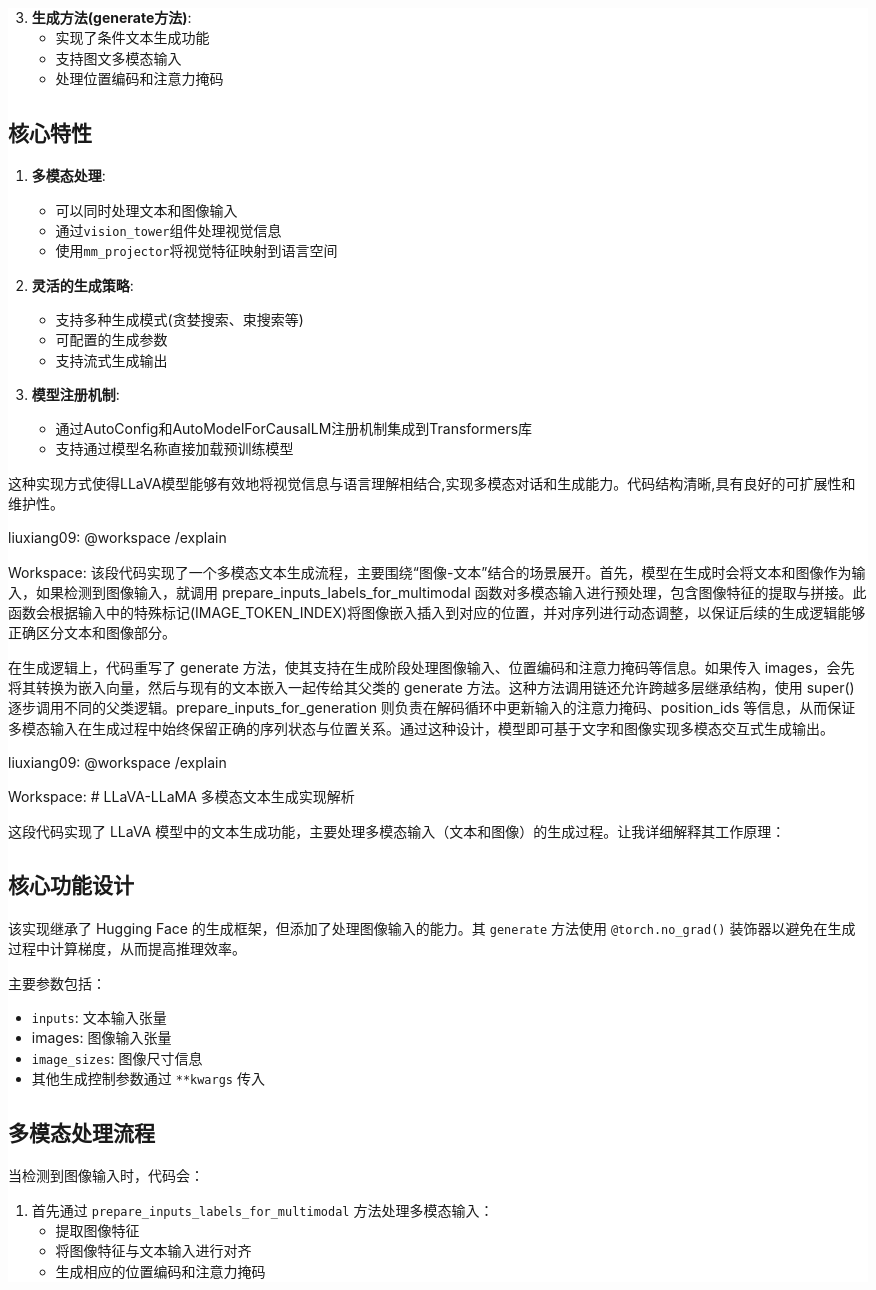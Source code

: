 3. **生成方法(generate方法)**:
   - 实现了条件文本生成功能
   - 支持图文多模态输入
   - 处理位置编码和注意力掩码

## 核心特性

1. **多模态处理**: 
   - 可以同时处理文本和图像输入
   - 通过`vision_tower`组件处理视觉信息
   - 使用`mm_projector`将视觉特征映射到语言空间

2. **灵活的生成策略**:
   - 支持多种生成模式(贪婪搜索、束搜索等)
   - 可配置的生成参数
   - 支持流式生成输出

3. **模型注册机制**:
   - 通过AutoConfig和AutoModelForCausalLM注册机制集成到Transformers库
   - 支持通过模型名称直接加载预训练模型

这种实现方式使得LLaVA模型能够有效地将视觉信息与语言理解相结合,实现多模态对话和生成能力。代码结构清晰,具有良好的可扩展性和维护性。

liuxiang09: @workspace /explain 

Workspace: 该段代码实现了一个多模态文本生成流程，主要围绕“图像-文本”结合的场景展开。首先，模型在生成时会将文本和图像作为输入，如果检测到图像输入，就调用 prepare_inputs_labels_for_multimodal 函数对多模态输入进行预处理，包含图像特征的提取与拼接。此函数会根据输入中的特殊标记(IMAGE_TOKEN_INDEX)将图像嵌入插入到对应的位置，并对序列进行动态调整，以保证后续的生成逻辑能够正确区分文本和图像部分。 

在生成逻辑上，代码重写了 generate 方法，使其支持在生成阶段处理图像输入、位置编码和注意力掩码等信息。如果传入 images，会先将其转换为嵌入向量，然后与现有的文本嵌入一起传给其父类的 generate 方法。这种方法调用链还允许跨越多层继承结构，使用 super() 逐步调用不同的父类逻辑。prepare_inputs_for_generation 则负责在解码循环中更新输入的注意力掩码、position_ids 等信息，从而保证多模态输入在生成过程中始终保留正确的序列状态与位置关系。通过这种设计，模型即可基于文字和图像实现多模态交互式生成输出。

liuxiang09: @workspace /explain 

Workspace: # LLaVA-LLaMA 多模态文本生成实现解析

这段代码实现了 LLaVA 模型中的文本生成功能，主要处理多模态输入（文本和图像）的生成过程。让我详细解释其工作原理：

## 核心功能设计

该实现继承了 Hugging Face 的生成框架，但添加了处理图像输入的能力。其 `generate` 方法使用 `@torch.no_grad()` 装饰器以避免在生成过程中计算梯度，从而提高推理效率。

主要参数包括：
- `inputs`: 文本输入张量
- images: 图像输入张量
- `image_sizes`: 图像尺寸信息
- 其他生成控制参数通过 `**kwargs` 传入

## 多模态处理流程

当检测到图像输入时，代码会：

1. 首先通过 `prepare_inputs_labels_for_multimodal` 方法处理多模态输入：
   - 提取图像特征
   - 将图像特征与文本输入进行对齐
   - 生成相应的位置编码和注意力掩码

